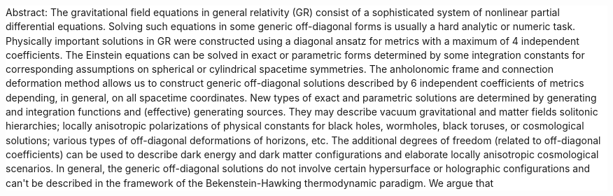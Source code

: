 Abstract: The gravitational field equations in general relativity (GR) consist of a
sophisticated system of nonlinear partial differential equations. Solving such
equations in some generic off-diagonal forms is usually a hard analytic or
numeric task. Physically important solutions in GR were constructed using a
diagonal ansatz for metrics with a maximum of 4 independent coefficients. The
Einstein equations can be solved in exact or parametric forms determined by
some integration constants for corresponding assumptions on spherical or
cylindrical spacetime symmetries. The anholonomic frame and connection
deformation method allows us to construct generic off-diagonal solutions
described by 6 independent coefficients of metrics depending, in general, on
all spacetime coordinates. New types of exact and parametric solutions are
determined by generating and integration functions and (effective) generating
sources. They may describe vacuum gravitational and matter fields solitonic
hierarchies; locally anisotropic polarizations of physical constants for black
holes, wormholes, black toruses, or cosmological solutions; various types of
off-diagonal deformations of horizons, etc. The additional degrees of freedom
(related to off-diagonal coefficients) can be used to describe dark energy and
dark matter configurations and elaborate locally anisotropic cosmological
scenarios. In general, the generic off-diagonal solutions do not involve
certain hypersurface or holographic configurations and can't be described in
the framework of the Bekenstein-Hawking thermodynamic paradigm. We argue that
